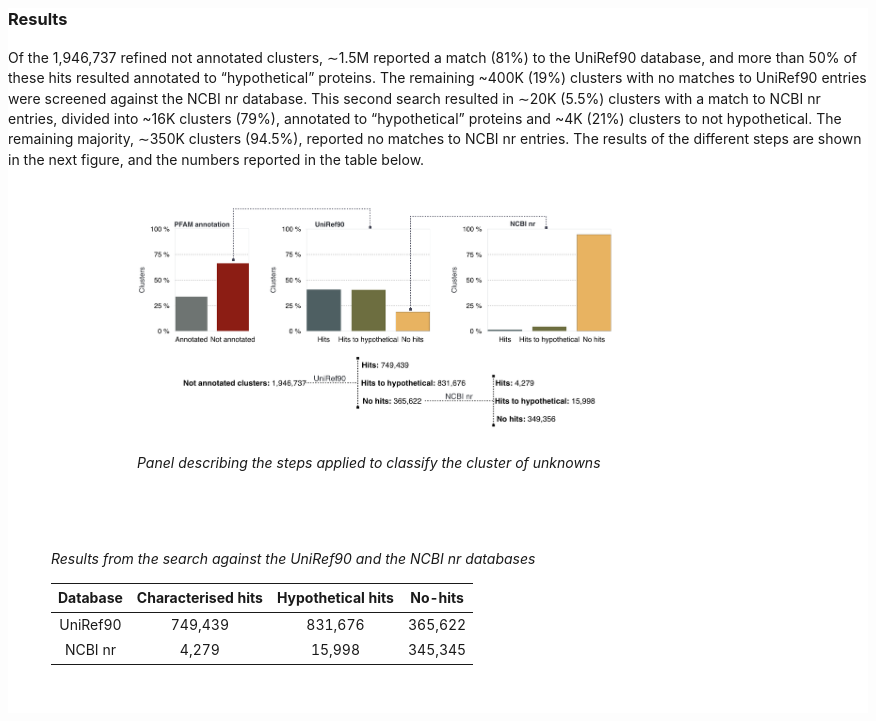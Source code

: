 <h3 class="section-heading  text-primary">Results</h3>
Of the 1,946,737 refined not annotated clusters, ∼1.5M reported a match (81%) to the UniRef90 database, and more than 50% of these hits resulted annotated to “hypothetical” proteins. The remaining ~400K (19%) clusters with no matches to UniRef90 entries were screened against the NCBI nr database. This second search resulted in ∼20K (5.5%) clusters with a match to NCBI nr entries, divided into ~16K clusters (79%), annotated to “hypothetical” proteins and ~4K (21%) clusters to not hypothetical. The remaining majority, ∼350K clusters (94.5%), reported no matches to NCBI nr entries.
The results of the different steps are shown in the next figure, and the numbers reported in the table below.

<div class="img_container" style="width:70%; margin:2em auto;">

<img alt="Classification_steps.png" src="/img/Classification_steps.png" width="80%" height="" >

*Panel describing the steps applied to classify the cluster of unknowns*

</div>

<br>

<div class="img_container" style="width:90%; margin:2em auto;">

*Results from the search against the UniRef90 and the NCBI nr databases*

|      Database     | Characterised hits |  Hypothetical hits |       No-hits      |
|:-----------------:|:------------------:|:------------------:|:------------------:|
|      UniRef90     |       749,439      |      831,676       |       365,622      |
|       NCBI nr     |         4,279      |       15,998       |       345,345      |

</div>

<br>
